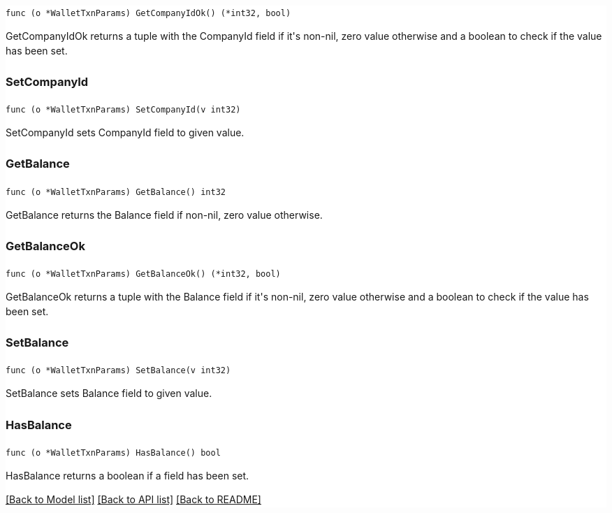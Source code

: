 `func (o *WalletTxnParams) GetCompanyIdOk() (*int32, bool)`

GetCompanyIdOk returns a tuple with the CompanyId field if it's non-nil, zero value otherwise
and a boolean to check if the value has been set.

### SetCompanyId

`func (o *WalletTxnParams) SetCompanyId(v int32)`

SetCompanyId sets CompanyId field to given value.


### GetBalance

`func (o *WalletTxnParams) GetBalance() int32`

GetBalance returns the Balance field if non-nil, zero value otherwise.

### GetBalanceOk

`func (o *WalletTxnParams) GetBalanceOk() (*int32, bool)`

GetBalanceOk returns a tuple with the Balance field if it's non-nil, zero value otherwise
and a boolean to check if the value has been set.

### SetBalance

`func (o *WalletTxnParams) SetBalance(v int32)`

SetBalance sets Balance field to given value.

### HasBalance

`func (o *WalletTxnParams) HasBalance() bool`

HasBalance returns a boolean if a field has been set.


[[Back to Model list]](../README.md#documentation-for-models) [[Back to API list]](../README.md#documentation-for-api-endpoints) [[Back to README]](../README.md)



